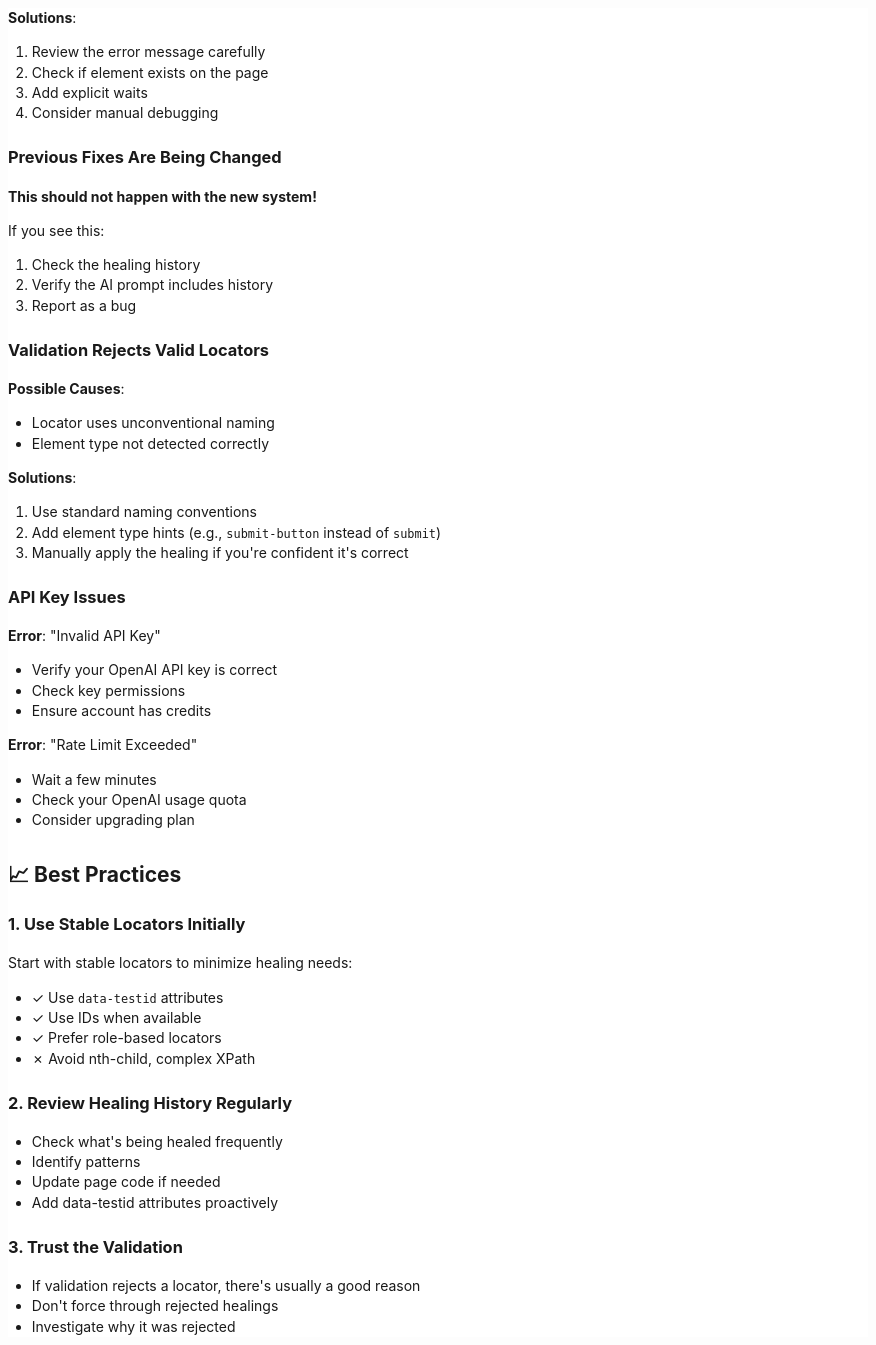 **Solutions**:
1. Review the error message carefully
2. Check if element exists on the page
3. Add explicit waits
4. Consider manual debugging

### Previous Fixes Are Being Changed
**This should not happen with the new system!**

If you see this:
1. Check the healing history
2. Verify the AI prompt includes history
3. Report as a bug

### Validation Rejects Valid Locators
**Possible Causes**:
- Locator uses unconventional naming
- Element type not detected correctly

**Solutions**:
1. Use standard naming conventions
2. Add element type hints (e.g., `submit-button` instead of `submit`)
3. Manually apply the healing if you're confident it's correct

### API Key Issues
**Error**: "Invalid API Key"
- Verify your OpenAI API key is correct
- Check key permissions
- Ensure account has credits

**Error**: "Rate Limit Exceeded"
- Wait a few minutes
- Check your OpenAI usage quota
- Consider upgrading plan

## 📈 Best Practices

### 1. Use Stable Locators Initially
Start with stable locators to minimize healing needs:
- ✓ Use `data-testid` attributes
- ✓ Use IDs when available
- ✓ Prefer role-based locators
- ✗ Avoid nth-child, complex XPath

### 2. Review Healing History Regularly
- Check what's being healed frequently
- Identify patterns
- Update page code if needed
- Add data-testid attributes proactively

### 3. Trust the Validation
- If validation rejects a locator, there's usually a good reason
- Don't force through rejected healings
- Investigate why it was rejected

